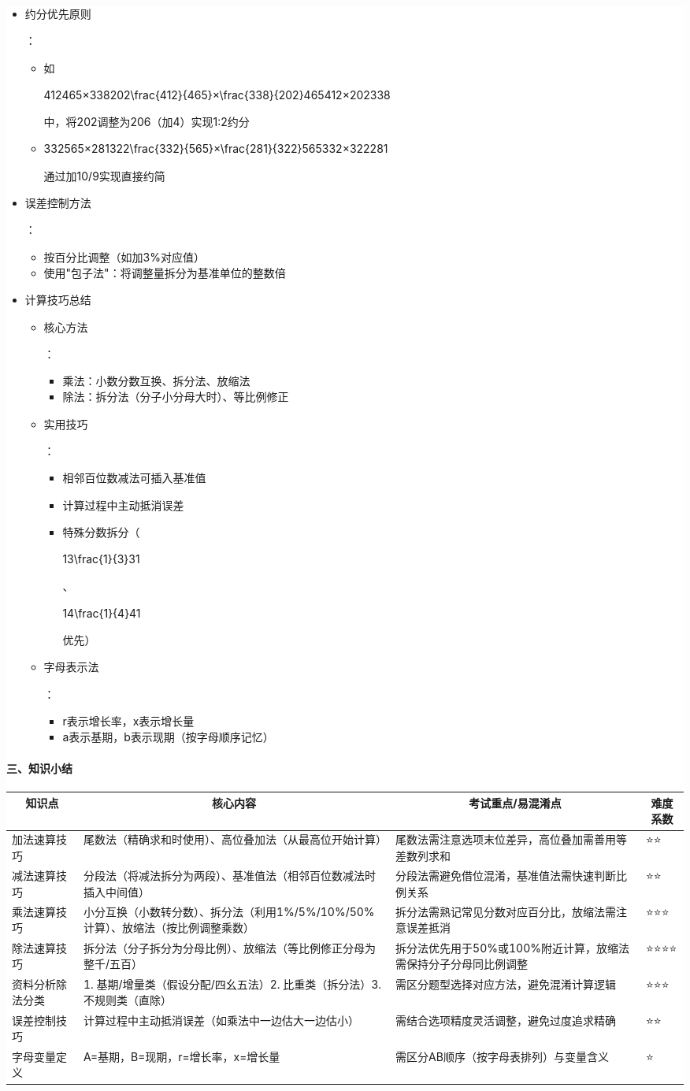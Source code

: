   - 约分优先原则

    ：

    - 如

      ﻿412465×338202\frac{412}{465}×\frac{338}{202}465412×202338﻿

      中，将202调整为206（加4）实现1:2约分

    - ﻿332565×281322\frac{332}{565}×\frac{281}{322}565332×322281﻿

      通过加10/9实现直接约简

  - 误差控制方法

    ：

    - 按百分比调整（如加3%对应值）
    - 使用"包子法"：将调整量拆分为基准单位的整数倍

- 计算技巧总结

  - 核心方法

    ：

    - 乘法：小数分数互换、拆分法、放缩法
    - 除法：拆分法（分子小分母大时）、等比例修正

  - 实用技巧

    ：

    - 相邻百位数减法可插入基准值

    - 计算过程中主动抵消误差

    - 特殊分数拆分（

      ﻿13\frac{1}{3}31﻿

      、

      ﻿14\frac{1}{4}41﻿

      优先）

  - 字母表示法

    ：

    - r表示增长率，x表示增长量
    - a表示基期，b表示现期（按字母顺序记忆）

#### 三、知识小结

| 知识点           | 核心内容                                                     | 考试重点/易混淆点                                            | 难度系数 |
| ---------------- | ------------------------------------------------------------ | ------------------------------------------------------------ | -------- |
| 加法速算技巧     | 尾数法（精确求和时使用）、高位叠加法（从最高位开始计算）     | 尾数法需注意选项末位差异，高位叠加需善用等差数列求和         | ⭐⭐       |
| 减法速算技巧     | 分段法（将减法拆分为两段）、基准值法（相邻百位数减法时插入中间值） | 分段法需避免借位混淆，基准值法需快速判断比例关系             | ⭐⭐       |
| 乘法速算技巧     | 小分互换（小数转分数）、拆分法（利用1%/5%/10%/50%计算）、放缩法（按比例调整乘数） | 拆分法需熟记常见分数对应百分比，放缩法需注意误差抵消         | ⭐⭐⭐      |
| 除法速算技巧     | 拆分法（分子拆分为分母比例）、放缩法（等比例修正分母为整千/五百） | 拆分法优先用于50%或100%附近计算，放缩法需保持分子分母同比例调整 | ⭐⭐⭐⭐     |
| 资料分析除法分类 | 1. 基期/增量类（假设分配/四幺五法）2. 比重类（拆分法）3. 不规则类（直除） | 需区分题型选择对应方法，避免混淆计算逻辑                     | ⭐⭐⭐      |
| 误差控制技巧     | 计算过程中主动抵消误差（如乘法中一边估大一边估小）           | 需结合选项精度灵活调整，避免过度追求精确                     | ⭐⭐       |
| 字母变量定义     | A=基期，B=现期，r=增长率，x=增长量                           | 需区分AB顺序（按字母表排列）与变量含义                       | ⭐        |